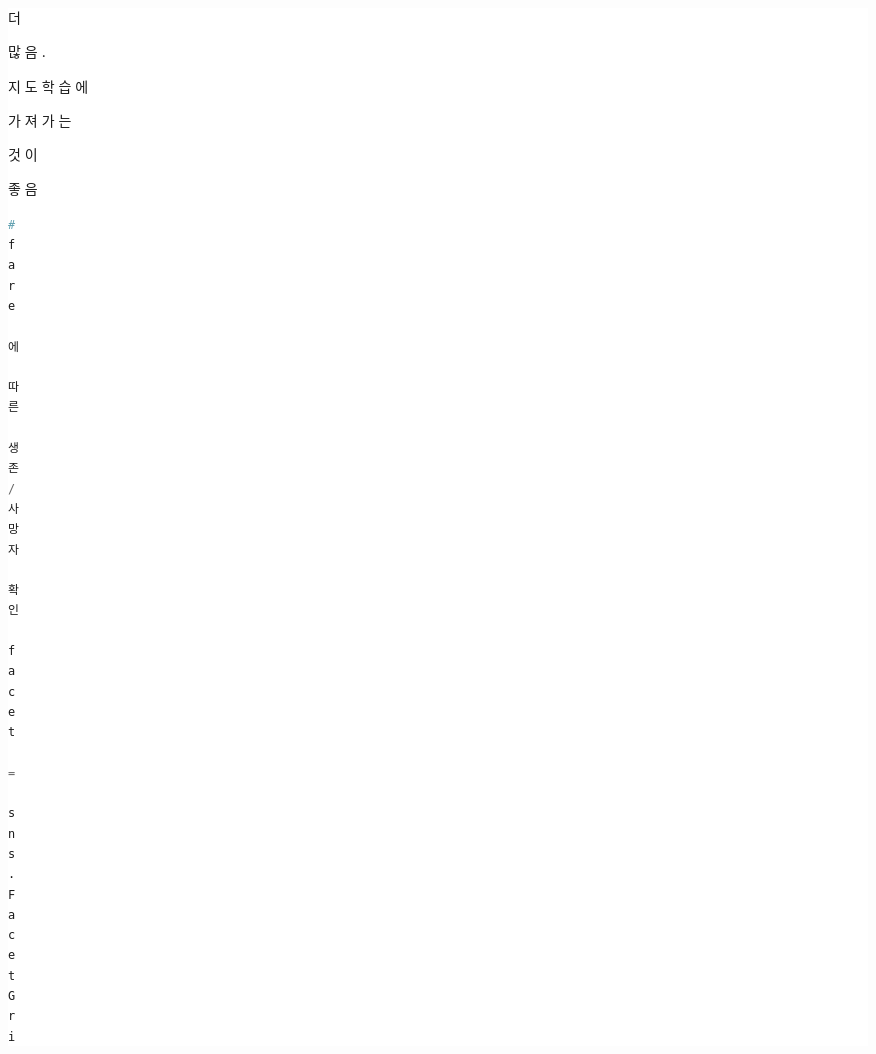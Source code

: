 더
 
많
음
.


지
도
학
습
에
 
가
져
가
는
 
것
이
 
좋
음



```python
#
f
a
r
e
 
에
 
따
른
 
생
존
/
사
망
자
 
확
인

f
a
c
e
t
 
=
 
s
n
s
.
F
a
c
e
t
G
r
i
```